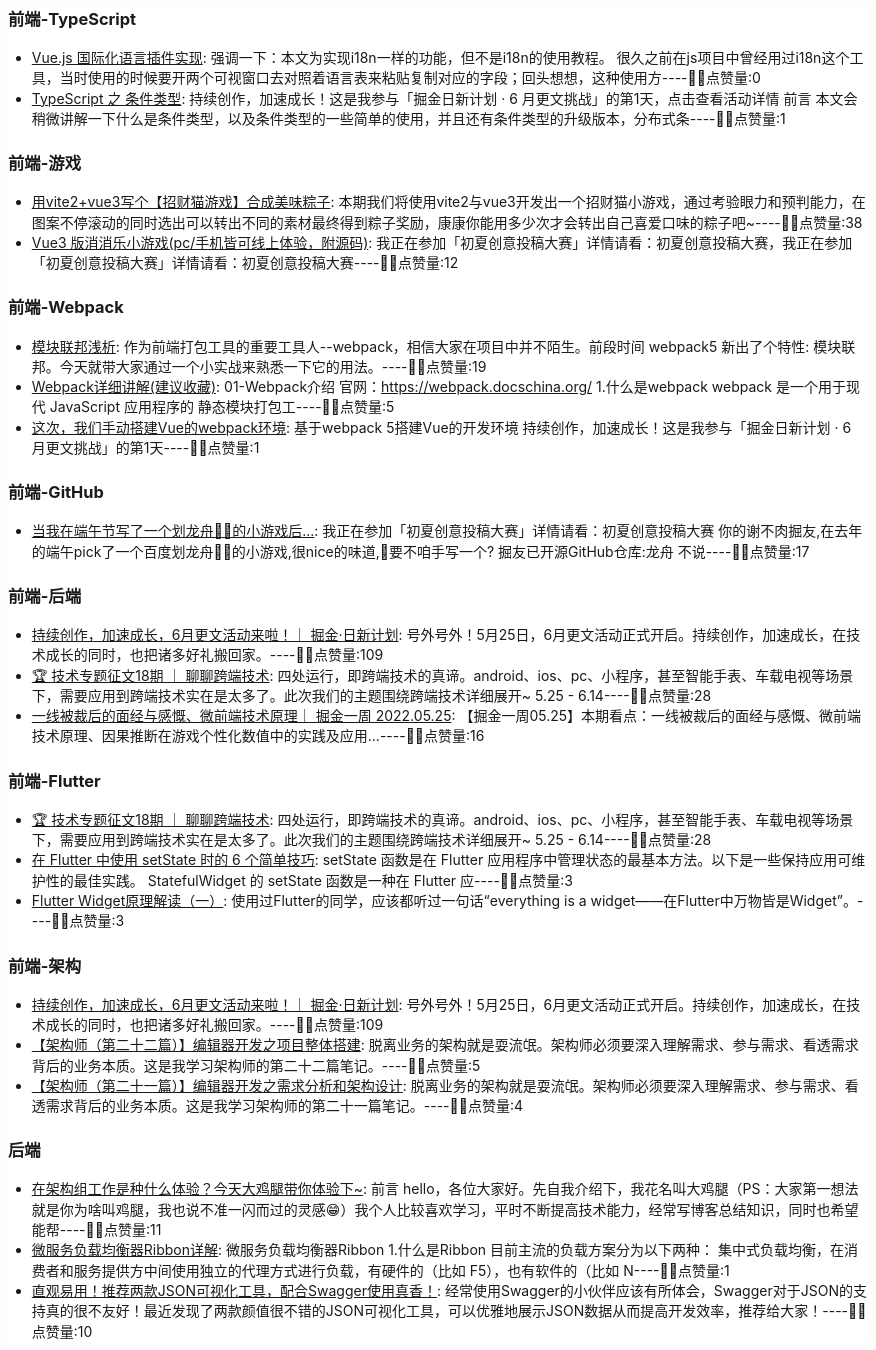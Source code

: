 ### 前端-TypeScript 
- [Vue.js 国际化语言插件实现](https://juejin.cn/post/7101194338113159205): 强调一下：本文为实现i18n一样的功能，但不是i18n的使用教程。 很久之前在js项目中曾经用过i18n这个工具，当时使用的时候要开两个可视窗口去对照着语言表来粘贴复制对应的字段；回头想想，这种使用方----👍🏻点赞量:0 
- [TypeScript 之 条件类型](https://juejin.cn/post/7101680049190862855): 持续创作，加速成长！这是我参与「掘金日新计划 · 6 月更文挑战」的第1天，点击查看活动详情 前言 本文会稍微讲解一下什么是条件类型，以及条件类型的一些简单的使用，并且还有条件类型的升级版本，分布式条----👍🏻点赞量:1 

### 前端-游戏 
- [用vite2+vue3写个【招财猫游戏】合成美味粽子](https://juejin.cn/post/7101111168571277349): 本期我们将使用vite2与vue3开发出一个招财猫小游戏，通过考验眼力和预判能力，在图案不停滚动的同时选出可以转出不同的素材最终得到粽子奖励，康康你能用多少次才会转出自己喜爱口味的粽子吧~----👍🏻点赞量:38 
- [Vue3 版消消乐小游戏(pc/手机皆可线上体验，附源码)](https://juejin.cn/post/7101954563015458846): 我正在参加「初夏创意投稿大赛」详情请看：初夏创意投稿大赛，我正在参加「初夏创意投稿大赛」详情请看：初夏创意投稿大赛----👍🏻点赞量:12 

### 前端-Webpack 
- [模块联邦浅析](https://juejin.cn/post/7101457212085633054): 作为前端打包工具的重要工具人--webpack，相信大家在项目中并不陌生。前段时间 webpack5 新出了个特性: 模块联邦。今天就带大家通过一个小实战来熟悉一下它的用法。----👍🏻点赞量:19 
- [Webpack详细讲解(建议收藏)](https://juejin.cn/post/7101643125117943839): 01-Webpack介绍 官网：https://webpack.docschina.org/ 1.什么是webpack webpack 是一个用于现代 JavaScript 应用程序的 静态模块打包工----👍🏻点赞量:5 
- [这次，我们手动搭建Vue的webpack环境](https://juejin.cn/post/7101555680905003016): 基于webpack 5搭建Vue的开发环境 持续创作，加速成长！这是我参与「掘金日新计划 · 6 月更文挑战」的第1天----👍🏻点赞量:1 

### 前端-GitHub 
- [当我在端午节写了一个划龙舟🐲🛶的小游戏后...](https://juejin.cn/post/7099751274869948447): 我正在参加「初夏创意投稿大赛」详情请看：初夏创意投稿大赛 你的谢不肉掘友,在去年的端午pick了一个百度划龙舟🐲🛶的小游戏,很nice的味道,🤔要不咱手写一个? 掘友已开源GitHub仓库:龙舟 不说----👍🏻点赞量:17 

### 前端-后端 
- [持续创作，加速成长，6月更文活动来啦！｜ 掘金·日新计划](https://juejin.cn/post/7099702781094674468): 号外号外！5月25日，6月更文活动正式开启。持续创作，加速成长，在技术成长的同时，也把诸多好礼搬回家。----👍🏻点赞量:109 
- [🏆 技术专题征文18期 ｜ 聊聊跨端技术](https://juejin.cn/post/7101231224038883336): 四处运行，即跨端技术的真谛。android、ios、pc、小程序，甚至智能手表、车载电视等场景下，需要应用到跨端技术实在是太多了。此次我们的主题围绕跨端技术详细展开~ 5.25 - 6.14----👍🏻点赞量:28 
- [一线被裁后的面经与感慨、微前端技术原理｜ 掘金一周 2022.05.25](https://juejin.cn/post/7101562971263860766): 【掘金一周05.25】本期看点：一线被裁后的面经与感慨、微前端技术原理、因果推断在游戏个性化数值中的实践及应用...----👍🏻点赞量:16 

### 前端-Flutter 
- [🏆 技术专题征文18期 ｜ 聊聊跨端技术](https://juejin.cn/post/7101231224038883336): 四处运行，即跨端技术的真谛。android、ios、pc、小程序，甚至智能手表、车载电视等场景下，需要应用到跨端技术实在是太多了。此次我们的主题围绕跨端技术详细展开~ 5.25 - 6.14----👍🏻点赞量:28 
- [在 Flutter 中使用 setState 时的 6 个简单技巧](https://juejin.cn/post/7101546281075474468): setState 函数是在 Flutter 应用程序中管理状态的最基本方法。以下是一些保持应用可维护性的最佳实践。 StatefulWidget 的 setState 函数是一种在 Flutter 应----👍🏻点赞量:3 
- [Flutter  Widget原理解读（一）](https://juejin.cn/post/7101203736311595045): 使用过Flutter的同学，应该都听过一句话“everything is a widget——在Flutter中万物皆是Widget”。----👍🏻点赞量:3 

### 前端-架构 
- [持续创作，加速成长，6月更文活动来啦！｜ 掘金·日新计划](https://juejin.cn/post/7099702781094674468): 号外号外！5月25日，6月更文活动正式开启。持续创作，加速成长，在技术成长的同时，也把诸多好礼搬回家。----👍🏻点赞量:109 
- [【架构师（第二十二篇）】编辑器开发之项目整体搭建](https://juejin.cn/post/7101838587770961934): 脱离业务的架构就是耍流氓。架构师必须要深入理解需求、参与需求、看透需求背后的业务本质。这是我学习架构师的第二十二篇笔记。----👍🏻点赞量:5 
- [【架构师（第二十一篇）】编辑器开发之需求分析和架构设计](https://juejin.cn/post/7101469724520742949): 脱离业务的架构就是耍流氓。架构师必须要深入理解需求、参与需求、看透需求背后的业务本质。这是我学习架构师的第二十一篇笔记。----👍🏻点赞量:4 

### 后端 
- [在架构组工作是种什么体验？今天大鸡腿带你体验下~](https://juejin.cn/post/7100970471801225230): 前言 hello，各位大家好。先自我介绍下，我花名叫大鸡腿（PS：大家第一想法就是你为啥叫鸡腿，我也说不准一闪而过的灵感😁）我个人比较喜欢学习，平时不断提高技术能力，经常写博客总结知识，同时也希望能帮----👍🏻点赞量:11 
- [微服务负载均衡器Ribbon详解](https://juejin.cn/post/7100893106026840078): 微服务负载均衡器Ribbon 1.什么是Ribbon 目前主流的负载方案分为以下两种： 集中式负载均衡，在消费者和服务提供方中间使用独立的代理方式进行负载，有硬件的（比如 F5），也有软件的（比如 N----👍🏻点赞量:1 
- [直观易用！推荐两款JSON可视化工具，配合Swagger使用真香！](https://juejin.cn/post/7101112856522784781): 经常使用Swagger的小伙伴应该有所体会，Swagger对于JSON的支持真的很不友好！最近发现了两款颜值很不错的JSON可视化工具，可以优雅地展示JSON数据从而提高开发效率，推荐给大家！----👍🏻点赞量:10 
